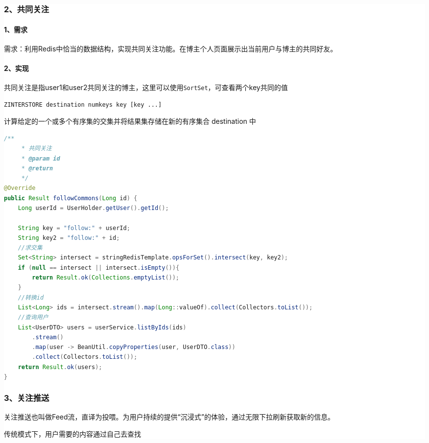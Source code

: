 

### 2、共同关注

#### 1、需求

需求：利用Redis中恰当的数据结构，实现共同关注功能。在博主个人页面展示出当前用户与博主的共同好友。



#### 2、实现

共同关注是指user1和user2共同关注的博主，这里可以使用`SortSet`，可查看两个key共同的值

```
ZINTERSTORE destination numkeys key [key ...]
```

计算给定的一个或多个有序集的交集并将结果集存储在新的有序集合 destination 中



```java
/**
     * 共同关注
     * @param id
     * @return
     */
@Override
public Result followCommons(Long id) {
    Long userId = UserHolder.getUser().getId();

    String key = "follow:" + userId;
    String key2 = "follow:" + id;
    //求交集
    Set<String> intersect = stringRedisTemplate.opsForSet().intersect(key, key2);
    if (null == intersect || intersect.isEmpty()){
        return Result.ok(Collections.emptyList());
    }
    //转换id
    List<Long> ids = intersect.stream().map(Long::valueOf).collect(Collectors.toList());
    //查询用户
    List<UserDTO> users = userService.listByIds(ids)
        .stream()
        .map(user -> BeanUtil.copyProperties(user, UserDTO.class))
        .collect(Collectors.toList());
    return Result.ok(users);
}
```



### 3、关注推送

关注推送也叫做Feed流，直译为投喂。为用户持续的提供“沉浸式”的体验，通过无限下拉刷新获取新的信息。

传统模式下，用户需要的内容通过自己去查找
